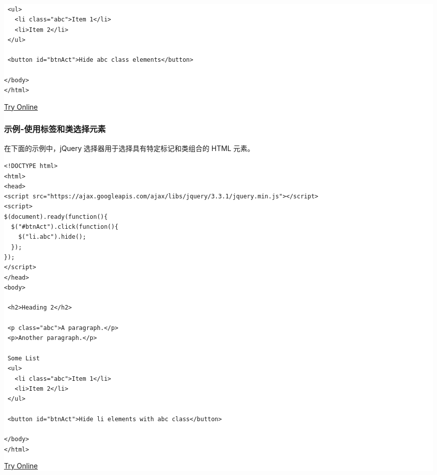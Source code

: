 ```
 <ul>
   <li class="abc">Item 1</li>
   <li>Item 2</li>
 </ul>

 <button id="btnAct">Hide abc class elements</button>

</body>
</html>

```

[Try Online](https://www.tutorialkart.com/try-jquery-online.php/?example=jquery-selector-3)

### 示例-使用标签和类选择元素

在下面的示例中，jQuery 选择器用于选择具有特定标记和类组合的 HTML 元素。

```
<!DOCTYPE html>
<html>
<head>
<script src="https://ajax.googleapis.com/ajax/libs/jquery/3.3.1/jquery.min.js"></script>
<script>
$(document).ready(function(){
  $("#btnAct").click(function(){
    $("li.abc").hide();
  });
});
</script>
</head>
<body>

 <h2>Heading 2</h2>

 <p class="abc">A paragraph.</p>
 <p>Another paragraph.</p>

 Some List
 <ul>
   <li class="abc">Item 1</li>
   <li>Item 2</li>
 </ul>

 <button id="btnAct">Hide li elements with abc class</button>

</body>
</html>

```

[Try Online](https://www.tutorialkart.com/try-jquery-online.php/?example=jquery-selector-4)
